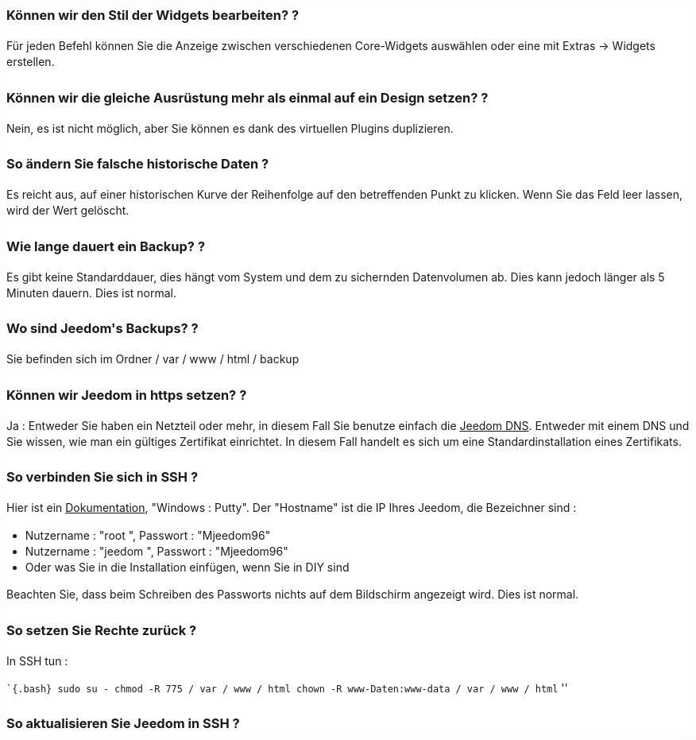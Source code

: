 ### Können wir den Stil der Widgets bearbeiten? ?

Für jeden Befehl können Sie die Anzeige zwischen verschiedenen Core-Widgets auswählen oder eine mit Extras → Widgets erstellen.

### Können wir die gleiche Ausrüstung mehr als einmal auf ein Design setzen? ?

Nein, es ist nicht möglich, aber Sie können es dank des virtuellen Plugins duplizieren.

### So ändern Sie falsche historische Daten ?

Es reicht aus, auf einer historischen Kurve der Reihenfolge auf den betreffenden Punkt zu klicken. Wenn Sie das Feld leer lassen, wird der Wert gelöscht.

### Wie lange dauert ein Backup? ?

Es gibt keine Standarddauer, dies hängt vom System und dem zu sichernden Datenvolumen ab. Dies kann jedoch länger als 5 Minuten dauern. Dies ist normal.

### Wo sind Jeedom&#39;s Backups? ?

Sie befinden sich im Ordner / var / www / html / backup

### Können wir Jeedom in https setzen? ?

Ja : Entweder Sie haben ein Netzteil oder mehr, in diesem Fall Sie
benutze einfach die [Jeedom DNS](https://jeedom.github.io/documentation/howto/de_DE/mise_en_place_dns_jeedom). Entweder mit einem DNS und Sie wissen, wie man ein gültiges Zertifikat einrichtet. In diesem Fall handelt es sich um eine Standardinstallation eines Zertifikats.

### So verbinden Sie sich in SSH ?

Hier ist ein [Dokumentation](https://www.alsacreations.com/tuto/lire/612-Premiere-connexion-SSH.html), "Windows : Putty". Der &quot;Hostname&quot; ist die IP Ihres Jeedom, die Bezeichner sind :

- Nutzername : "root ", Passwort : "Mjeedom96"
- Nutzername : "jeedom ", Passwort : "Mjeedom96"
- Oder was Sie in die Installation einfügen, wenn Sie in DIY sind

Beachten Sie, dass beim Schreiben des Passworts nichts auf dem Bildschirm angezeigt wird. Dies ist normal.

### So setzen Sie Rechte zurück ?

In SSH tun :

`` `{.bash}
sudo su -
chmod -R 775 / var / www / html
chown -R www-Daten:www-data / var / www / html `` ''

### So aktualisieren Sie Jeedom in SSH ?
